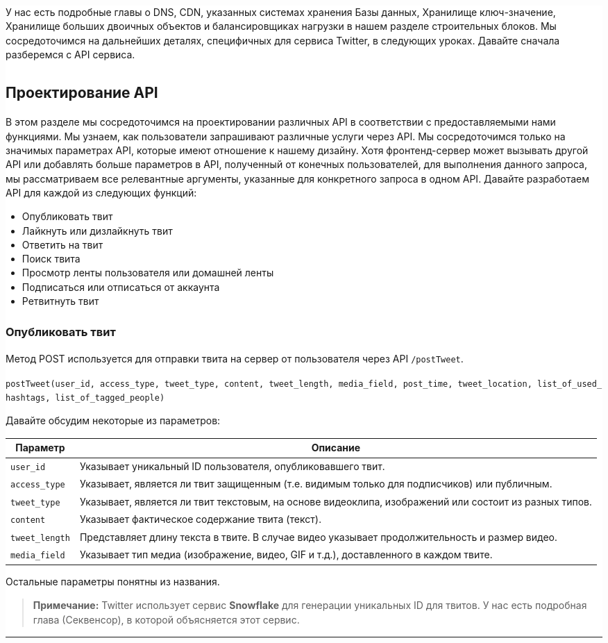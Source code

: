 У нас есть подробные главы о DNS, CDN, указанных системах хранения Базы данных, Хранилище ключ-значение, Хранилище больших двоичных объектов
и балансировщиках нагрузки в нашем разделе строительных блоков. Мы сосредоточимся на дальнейших деталях, специфичных для сервиса Twitter, в
следующих уроках. Давайте сначала разберемся с API сервиса.

## Проектирование API

В этом разделе мы сосредоточимся на проектировании различных API в соответствии с предоставляемыми нами функциями. Мы узнаем, как
пользователи запрашивают различные услуги через API. Мы сосредоточимся только на значимых параметрах API, которые имеют отношение к нашему
дизайну. Хотя фронтенд-сервер может вызывать другой API или добавлять больше параметров в API, полученный от конечных пользователей, для
выполнения данного запроса, мы рассматриваем все релевантные аргументы, указанные для конкретного запроса в одном API. Давайте разработаем
API для каждой из следующих функций:

* Опубликовать твит
* Лайкнуть или дизлайкнуть твит
* Ответить на твит
* Поиск твита
* Просмотр ленты пользователя или домашней ленты
* Подписаться или отписаться от аккаунта
* Ретвитнуть твит

### Опубликовать твит

Метод POST используется для отправки твита на сервер от пользователя через API `/postTweet`.

```
postTweet(user_id, access_type, tweet_type, content, tweet_length, media_field, post_time, tweet_location, list_of_used_hashtags, list_of_tagged_people)
```

Давайте обсудим некоторые из параметров:

| Параметр       | Описание                                                                                              |
|----------------|-------------------------------------------------------------------------------------------------------|
| `user_id`      | Указывает уникальный ID пользователя, опубликовавшего твит.                                           |
| `access_type`  | Указывает, является ли твит защищенным (т.е. видимым только для подписчиков) или публичным.           |
| `tweet_type`   | Указывает, является ли твит текстовым, на основе видеоклипа, изображений или состоит из разных типов. |
| `content`      | Указывает фактическое содержание твита (текст).                                                       |
| `tweet_length` | Представляет длину текста в твите. В случае видео указывает продолжительность и размер видео.         |
| `media_field`  | Указывает тип медиа (изображение, видео, GIF и т.д.), доставленного в каждом твите.                   |

Остальные параметры понятны из названия.

> **Примечание:** Twitter использует сервис **Snowflake** для генерации уникальных ID для твитов. У нас есть подробная
> глава (Секвенсор), в которой объясняется
> этот сервис.

---